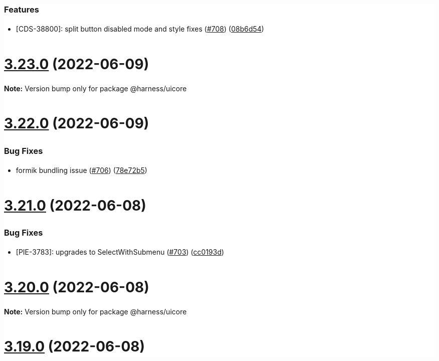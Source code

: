 
### Features

* [CDS-38800]: split button disabled mode and style fixes ([#708](https://github.com/harness/uicore/issues/708)) ([08b6d54](https://github.com/harness/uicore/commit/08b6d5424bbdb354d0e0cc4eb520e959aaf0b619))





# [3.23.0](https://github.com/harness/uicore/compare/@harness/uicore@3.22.0...@harness/uicore@3.23.0) (2022-06-09)

**Note:** Version bump only for package @harness/uicore





# [3.22.0](https://github.com/harness/uicore/compare/@harness/uicore@3.21.0...@harness/uicore@3.22.0) (2022-06-09)


### Bug Fixes

* formik bundling issue ([#706](https://github.com/harness/uicore/issues/706)) ([78e72b5](https://github.com/harness/uicore/commit/78e72b5ed06276f5964c893e05a0810fe40ff4cb))





# [3.21.0](https://github.com/harness/uicore/compare/@harness/uicore@3.20.0...@harness/uicore@3.21.0) (2022-06-08)


### Bug Fixes

* [PIE-3783]: upgrades to SelectWithSubmenu ([#703](https://github.com/harness/uicore/issues/703)) ([cc0193d](https://github.com/harness/uicore/commit/cc0193d72499f08ec3b70ae01c24b480cdf1b08b))





# [3.20.0](https://github.com/harness/uicore/compare/@harness/uicore@3.19.0...@harness/uicore@3.20.0) (2022-06-08)

**Note:** Version bump only for package @harness/uicore





# [3.19.0](https://github.com/harness/uicore/compare/@harness/uicore@3.18.0...@harness/uicore@3.19.0) (2022-06-08)
